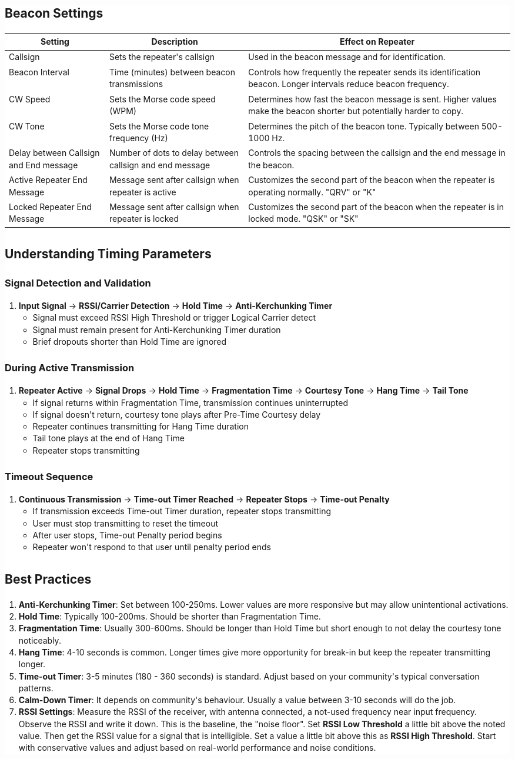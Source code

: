 ## Beacon Settings

| Setting | Description | Effect on Repeater |
|---------|-------------|-------------------|
| Callsign | Sets the repeater's callsign | Used in the beacon message and for identification. |
| Beacon Interval | Time (minutes) between beacon transmissions | Controls how frequently the repeater sends its identification beacon. Longer intervals reduce beacon frequency. |
| CW Speed | Sets the Morse code speed (WPM) | Determines how fast the beacon message is sent. Higher values make the beacon shorter but potentially harder to copy. |
| CW Tone | Sets the Morse code tone frequency (Hz) | Determines the pitch of the beacon tone. Typically between 500-1000 Hz. |
| Delay between Callsign and End message | Number of dots to delay between callsign and end message | Controls the spacing between the callsign and the end message in the beacon. |
| Active Repeater End Message | Message sent after callsign when repeater is active | Customizes the second part of the beacon when the repeater is operating normally. "QRV" or "K" |
| Locked Repeater End Message | Message sent after callsign when repeater is locked | Customizes the second part of the beacon when the repeater is in locked mode. "QSK" or "SK"|

## Understanding Timing Parameters

### Signal Detection and Validation
1. **Input Signal** → **RSSI/Carrier Detection** → **Hold Time** → **Anti-Kerchunking Timer**
   - Signal must exceed RSSI High Threshold or trigger Logical Carrier detect
   - Signal must remain present for Anti-Kerchunking Timer duration
   - Brief dropouts shorter than Hold Time are ignored

### During Active Transmission
1. **Repeater Active** → **Signal Drops** → **Hold Time** → **Fragmentation Time** → **Courtesy Tone** → **Hang Time** → **Tail Tone**
   - If signal returns within Fragmentation Time, transmission continues uninterrupted
   - If signal doesn't return, courtesy tone plays after Pre-Time Courtesy delay
   - Repeater continues transmitting for Hang Time duration
   - Tail tone plays at the end of Hang Time
   - Repeater stops transmitting

### Timeout Sequence
1. **Continuous Transmission** → **Time-out Timer Reached** → **Repeater Stops** → **Time-out Penalty**
   - If transmission exceeds Time-out Timer duration, repeater stops transmitting
   - User must stop transmitting to reset the timeout
   - After user stops, Time-out Penalty period begins
   - Repeater won't respond to that user until penalty period ends

## Best Practices

1. **Anti-Kerchunking Timer**: Set between 100-250ms. Lower values are more responsive but may allow unintentional activations.
2. **Hold Time**: Typically 100-200ms. Should be shorter than Fragmentation Time.
3. **Fragmentation Time**: Usually 300-600ms. Should be longer than Hold Time but short enough to not delay the courtesy tone noticeably.
4. **Hang Time**: 4-10 seconds is common. Longer times give more opportunity for break-in but keep the repeater transmitting longer.
5. **Time-out Timer**: 3-5 minutes (180 - 360 seconds) is standard. Adjust based on your community's typical conversation patterns.
6. **Calm-Down Timer**: It depends on community's behaviour. Usually a value between 3-10 seconds will do the job.
7. **RSSI Settings**: Measure the RSSI of the receiver, with antenna connected, a not-used frequency near input frequency. Observe the RSSI and write it down. This is the baseline, the "noise floor". Set **RSSI Low Threshold** a little bit above the noted value. Then get the RSSI value for a signal that is intelligible. Set a value a little bit above this as **RSSI High Threshold**. Start with conservative values and adjust based on real-world performance and noise conditions.
